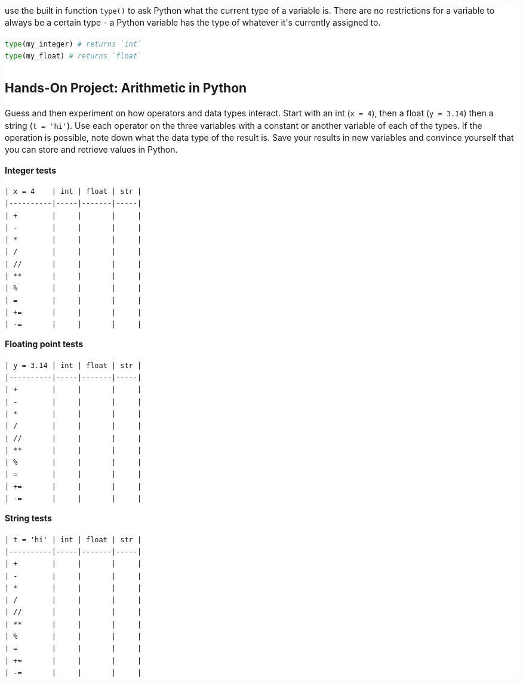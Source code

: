 use the built in function `type()` to ask Python what the current type of a variable is. There are no restrictions for a variable to always be a certain type - a Python variable has the type of whatever it's currently assigned to.

```python
type(my_integer) # returns `int`
type(my_float) # returns `float`
```


## Hands-On Project: Arithmetic in Python

Guess and then experiment on how operators and data types interact. Start with an int (`x = 4`), then a float (`y = 3.14`) then a string (`t = 'hi'`). Use each operator on the three variables with a constant or another variable of each of the types. If the operation is possible, note down what the data type of the result is. Save your results in new variables and convince yourself that you can store and retrieve values in Python.

**Integer tests**

```
| x = 4    | int | float | str |
|----------|-----|-------|-----|
| +        |     |       |     |
| -        |     |       |     |
| *        |     |       |     |
| /        |     |       |     |
| //       |     |       |     |
| **       |     |       |     |
| %        |     |       |     |
| =        |     |       |     |
| +=       |     |       |     |
| -=       |     |       |     |
```

**Floating point tests**

```
| y = 3.14 | int | float | str |
|----------|-----|-------|-----|
| +        |     |       |     |
| -        |     |       |     |
| *        |     |       |     |
| /        |     |       |     |
| //       |     |       |     |
| **       |     |       |     |
| %        |     |       |     |
| =        |     |       |     |
| +=       |     |       |     |
| -=       |     |       |     |
```

**String tests**

```
| t = 'hi' | int | float | str |
|----------|-----|-------|-----|
| +        |     |       |     |
| -        |     |       |     |
| *        |     |       |     |
| /        |     |       |     |
| //       |     |       |     |
| **       |     |       |     |
| %        |     |       |     |
| =        |     |       |     |
| +=       |     |       |     |
| -=       |     |       |     |
```
